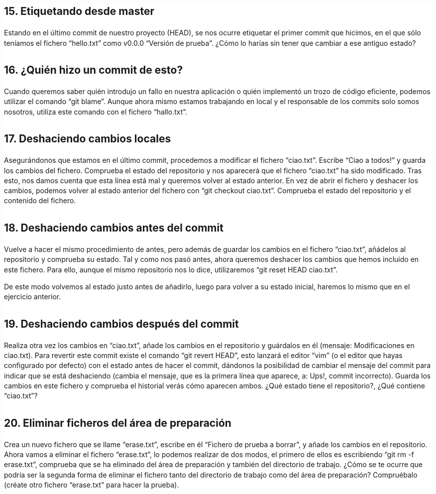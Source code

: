 ## 15. Etiquetando desde master

Estando en el último commit de nuestro proyecto (HEAD), se nos ocurre etiquetar el primer commit que hicimos, en el que sólo teníamos el fichero “hello.txt” como v0.0.0 “Versión de prueba”. ¿Cómo lo harías sin tener que cambiar a ese antiguo estado?

## 16. ¿Quién hizo un commit de esto?

Cuando queremos saber quién introdujo un fallo en nuestra aplicación o quién implementó un trozo de código eficiente, podemos utilizar el comando “git blame”. Aunque ahora mismo estamos trabajando en local y el responsable de los commits solo somos nosotros, utiliza este comando con el fichero “hallo.txt”.


## 17. Deshaciendo cambios locales
Asegurándonos que estamos en el último commit, procedemos a modificar el fichero “ciao.txt”. Escribe “Ciao a todos!” y guarda los cambios del fichero. Comprueba el estado del repositorio y nos aparecerá que el fichero “ciao.txt” ha sido modificado. Tras esto, nos damos cuenta que esta línea está mal y queremos volver al estado anterior. En vez de abrir el fichero y deshacer los cambios, podemos volver al estado anterior del fichero con “git checkout ciao.txt”. Comprueba el estado del repositorio y el contenido del fichero.

## 18. Deshaciendo cambios antes del commit
Vuelve a hacer el mismo procedimiento de antes, pero además de guardar los cambios en el fichero “ciao.txt”, añádelos al repositorio y comprueba su estado. Tal y como nos pasó antes, ahora queremos deshacer los cambios que hemos incluido en este fichero. Para ello, aunque el mismo repositorio nos lo dice, utilizaremos “git reset HEAD ciao.txt”.

De este modo volvemos al estado justo antes de añadirlo, luego para volver a su estado inicial, haremos lo mismo que en el ejercicio anterior.

## 19. Deshaciendo cambios después del commit

Realiza otra vez los cambios en “ciao.txt”, añade los cambios en el repositorio y guárdalos en él (mensaje: Modificaciones en ciao.txt). Para revertir este commit existe el comando “git revert HEAD”, esto lanzará el editor “vim” (o el editor que hayas configurado por defecto) con el estado antes de hacer el commit, dándonos la posibilidad de cambiar el mensaje del commit para indicar que se está deshaciendo (cambia el mensaje, que es la primera línea que aparece, a: Ups!, commit incorrecto). Guarda los cambios en este fichero y comprueba el historial verás cómo aparecen ambos. ¿Qué estado tiene el repositorio?,
¿Qué contiene “ciao.txt”?

## 20. Eliminar ficheros del área de preparación

Crea un nuevo fichero que se llame “erase.txt”, escribe en él “Fichero de prueba a borrar”, y añade los cambios en el repositorio. Ahora vamos a eliminar el fichero “erase.txt”, lo podemos realizar de dos modos, el primero de ellos es escribiendo “git rm -f erase.txt”, comprueba que se ha eliminado del área de preparación y también del directorio de trabajo. ¿Cómo se te ocurre que podría ser la segunda forma de eliminar el fichero tanto del directorio de trabajo como del área de preparación? Compruébalo (créate otro fichero “erase.txt” para hacer la prueba).
